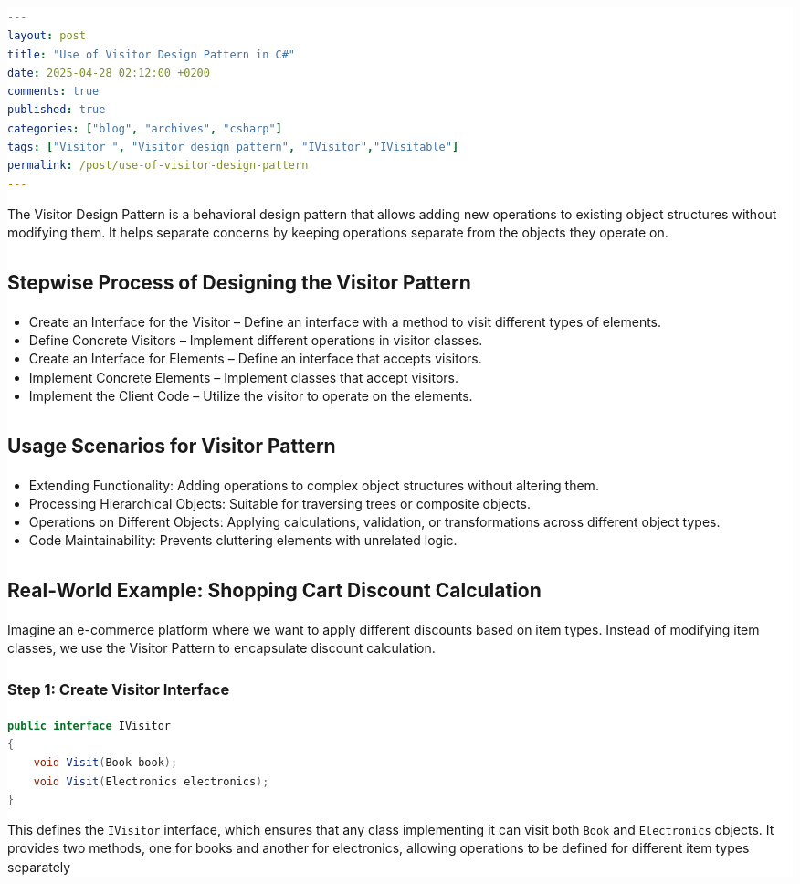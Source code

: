 ```yaml
---
layout: post
title: "Use of Visitor Design Pattern in C#"
date: 2025-04-28 02:12:00 +0200
comments: true
published: true
categories: ["blog", "archives", "csharp"]
tags: ["Visitor ", "Visitor design pattern", "IVisitor","IVisitable"]
permalink: /post/use-of-visitor-design-pattern
---
```


The Visitor Design Pattern is a behavioral design pattern that allows adding new operations to existing object structures without modifying them. It helps separate concerns by keeping operations separate from the objects they operate on.

## Stepwise Process of Designing the Visitor Pattern
- Create an Interface for the Visitor – Define an interface with a method to visit different types of elements.
- Define Concrete Visitors – Implement different operations in visitor classes.
- Create an Interface for Elements – Define an interface that accepts visitors.
- Implement Concrete Elements – Implement classes that accept visitors.
- Implement the Client Code – Utilize the visitor to operate on the elements.

## Usage Scenarios for Visitor Pattern

- Extending Functionality: Adding operations to complex object structures without altering them.
- Processing Hierarchical Objects: Suitable for traversing trees or composite objects.
- Operations on Different Objects: Applying calculations, validation, or transformations across different object types.
- Code Maintainability: Prevents cluttering elements with unrelated logic.

## Real-World Example: Shopping Cart Discount Calculation

Imagine an e-commerce platform where we want to apply different discounts based on item types. Instead of modifying item classes, we use the Visitor Pattern to encapsulate discount calculation.

### Step 1: Create Visitor Interface

```csharp
public interface IVisitor
{
    void Visit(Book book);
    void Visit(Electronics electronics);
}
```

This defines the `IVisitor` interface, which ensures that any class implementing it can visit both `Book` and `Electronics` objects. It provides two methods, one for books and another for electronics, allowing operations to be defined for different item types separately
